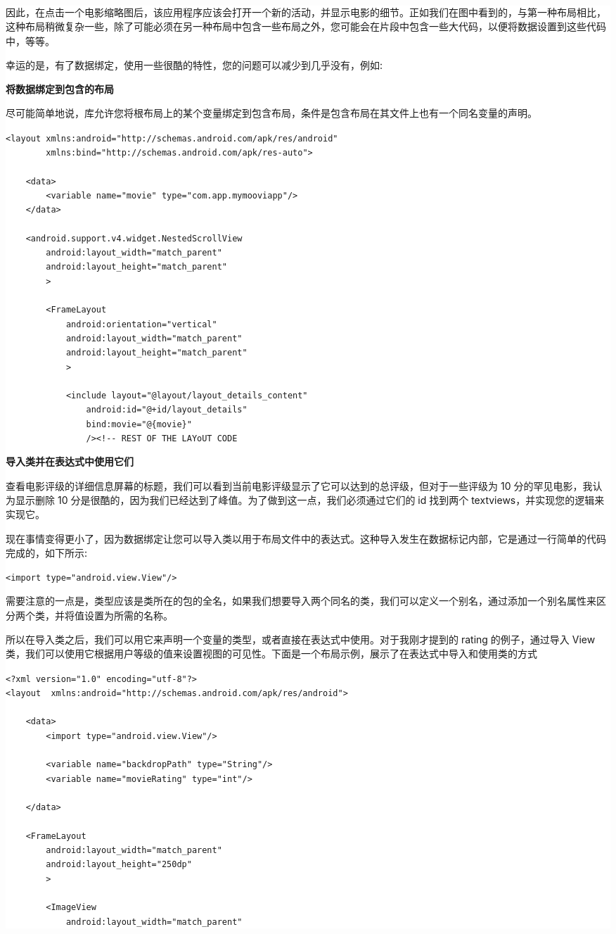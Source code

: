 因此，在点击一个电影缩略图后，该应用程序应该会打开一个新的活动，并显示电影的细节。正如我们在图中看到的，与第一种布局相比，这种布局稍微复杂一些，除了可能必须在另一种布局中包含一些布局之外，您可能会在片段中包含一些大代码，以便将数据设置到这些代码中，等等。

幸运的是，有了数据绑定，使用一些很酷的特性，您的问题可以减少到几乎没有，例如:

**将数据绑定到包含的布局**

尽可能简单地说，库允许您将根布局上的某个变量绑定到包含布局，条件是包含布局在其文件上也有一个同名变量的声明。

```
<layout xmlns:android="http://schemas.android.com/apk/res/android"
        xmlns:bind="http://schemas.android.com/apk/res-auto">

    <data>
        <variable name="movie" type="com.app.mymooviapp"/>
    </data>

    <android.support.v4.widget.NestedScrollView
        android:layout_width="match_parent"
        android:layout_height="match_parent"
        >

        <FrameLayout
            android:orientation="vertical"
            android:layout_width="match_parent"
            android:layout_height="match_parent"
            >

            <include layout="@layout/layout_details_content"
                android:id="@+id/layout_details"
                bind:movie="@{movie}"
                /><!-- REST OF THE LAYoUT CODE
```

**导入类并在表达式中使用它们**

查看电影评级的详细信息屏幕的标题，我们可以看到当前电影评级显示了它可以达到的总评级，但对于一些评级为 10 分的罕见电影，我认为显示删除 10 分是很酷的，因为我们已经达到了峰值。为了做到这一点，我们必须通过它们的 id 找到两个 textviews，并实现您的逻辑来实现它。

现在事情变得更小了，因为数据绑定让您可以导入类以用于布局文件中的表达式。这种导入发生在数据标记内部，它是通过一行简单的代码完成的，如下所示:

```
<import type="android.view.View"/>
```

需要注意的一点是，类型应该是类所在的包的全名，如果我们想要导入两个同名的类，我们可以定义一个别名，通过添加一个别名属性来区分两个类，并将值设置为所需的名称。

所以在导入类之后，我们可以用它来声明一个变量的类型，或者直接在表达式中使用。对于我刚才提到的 rating 的例子，通过导入 View 类，我们可以使用它根据用户等级的值来设置视图的可见性。下面是一个布局示例，展示了在表达式中导入和使用类的方式

```
<?xml version="1.0" encoding="utf-8"?>
<layout  xmlns:android="http://schemas.android.com/apk/res/android">

    <data>
        <import type="android.view.View"/>

        <variable name="backdropPath" type="String"/>
        <variable name="movieRating" type="int"/>

    </data>

    <FrameLayout
        android:layout_width="match_parent"
        android:layout_height="250dp"
        >

        <ImageView
            android:layout_width="match_parent"
```